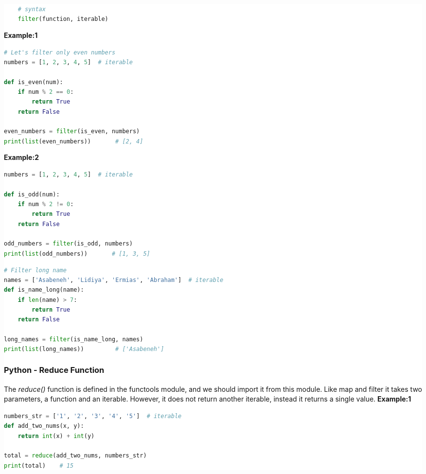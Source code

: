 ```py
    # syntax
    filter(function, iterable)
```

**Example:1**

```py
# Let's filter only even numbers
numbers = [1, 2, 3, 4, 5]  # iterable

def is_even(num):
    if num % 2 == 0:
        return True
    return False

even_numbers = filter(is_even, numbers)
print(list(even_numbers))       # [2, 4]
```

**Example:2**

```py
numbers = [1, 2, 3, 4, 5]  # iterable

def is_odd(num):
    if num % 2 != 0:
        return True
    return False

odd_numbers = filter(is_odd, numbers)
print(list(odd_numbers))       # [1, 3, 5]
```

```py
# Filter long name
names = ['Asabeneh', 'Lidiya', 'Ermias', 'Abraham']  # iterable
def is_name_long(name):
    if len(name) > 7:
        return True
    return False

long_names = filter(is_name_long, names)
print(list(long_names))         # ['Asabeneh']
```

### Python - Reduce Function

The _reduce()_ function is defined in the functools module, and we should import it from this module. Like map and filter it takes two parameters, a function and an iterable. However, it does not return another iterable, instead it returns a single value.
**Example:1**

```py
numbers_str = ['1', '2', '3', '4', '5']  # iterable
def add_two_nums(x, y):
    return int(x) + int(y)

total = reduce(add_two_nums, numbers_str)
print(total)    # 15
```
